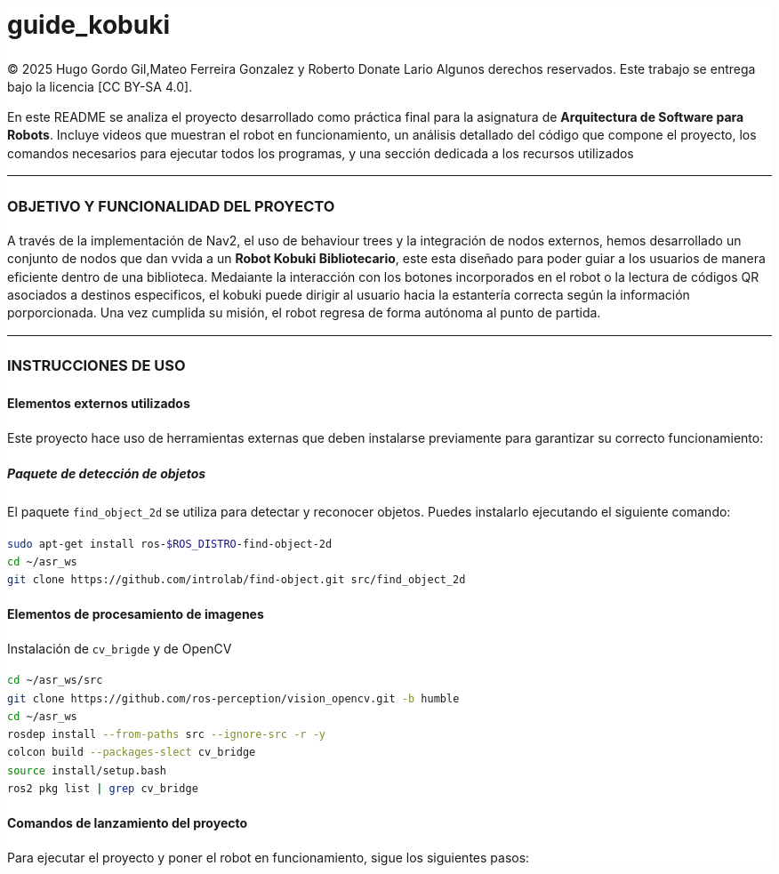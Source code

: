 # guide_kobuki

© 2025 Hugo Gordo Gil,Mateo Ferreira Gonzalez y Roberto Donate Lario
Algunos derechos reservados. Este trabajo se entrega bajo la licencia [CC BY-SA 4.0].

En este README se analiza el proyecto desarrollado como práctica final para la asignatura de **Arquitectura de Software para Robots**. Incluye videos que muestran el robot en funcionamiento, un análisis detallado del código que compone el proyecto, los comandos necesarios para ejecutar todos los programas, y una sección dedicada a los recursos utilizados

---

### **OBJETIVO Y FUNCIONALIDAD DEL PROYECTO**

A través de la implementación de Nav2, el uso de behaviour trees y la integración de nodos externos, hemos desarrollado un conjunto de nodos que dan vvida a un **Robot Kobuki Bibliotecario**, este esta diseñado para poder guiar a los usuarios de manera eficiente dentro de una biblioteca. Medaiante la interacción con los botones incorporados en el robot o la lectura de códigos QR asociados a destinos especificos, el kobuki puede dirigir al usuario hacia la estantería correcta según la información porporcionada. Una vez cumplida su misión, el robot regresa de forma autónoma al punto de partida.

---

### **INSTRUCCIONES DE USO**  

#### **Elementos externos utilizados**  
Este proyecto hace uso de herramientas externas que deben instalarse previamente para garantizar su correcto funcionamiento:  

##### **Paquete de detección de objetos**  
El paquete `find_object_2d` se utiliza para detectar y reconocer objetos. Puedes instalarlo ejecutando el siguiente comando:  
```bash
sudo apt-get install ros-$ROS_DISTRO-find-object-2d
cd ~/asr_ws
git clone https://github.com/introlab/find-object.git src/find_object_2d
```
#### **Elementos de procesamiento de imagenes**
Instalación de `cv_brigde` y de OpenCV
```bash
cd ~/asr_ws/src
git clone https://github.com/ros-perception/vision_opencv.git -b humble
cd ~/asr_ws
rosdep install --from-paths src --ignore-src -r -y
colcon build --packages-slect cv_bridge
source install/setup.bash
ros2 pkg list | grep cv_bridge

```

#### **Comandos de lanzamiento del proyecto**
Para ejecutar el proyecto y poner el robot en funcionamiento, sigue los siguientes pasos:
